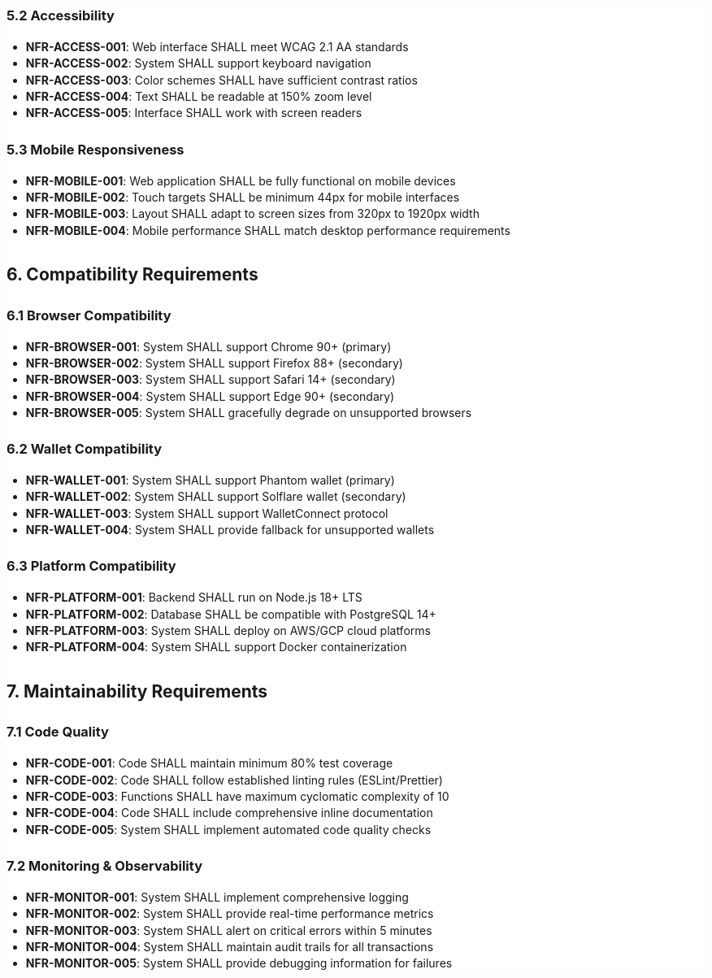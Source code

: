 ### 5.2 Accessibility
- **NFR-ACCESS-001**: Web interface SHALL meet WCAG 2.1 AA standards
- **NFR-ACCESS-002**: System SHALL support keyboard navigation
- **NFR-ACCESS-003**: Color schemes SHALL have sufficient contrast ratios
- **NFR-ACCESS-004**: Text SHALL be readable at 150% zoom level
- **NFR-ACCESS-005**: Interface SHALL work with screen readers

### 5.3 Mobile Responsiveness
- **NFR-MOBILE-001**: Web application SHALL be fully functional on mobile devices
- **NFR-MOBILE-002**: Touch targets SHALL be minimum 44px for mobile interfaces
- **NFR-MOBILE-003**: Layout SHALL adapt to screen sizes from 320px to 1920px width
- **NFR-MOBILE-004**: Mobile performance SHALL match desktop performance requirements

## 6. Compatibility Requirements

### 6.1 Browser Compatibility
- **NFR-BROWSER-001**: System SHALL support Chrome 90+ (primary)
- **NFR-BROWSER-002**: System SHALL support Firefox 88+ (secondary)
- **NFR-BROWSER-003**: System SHALL support Safari 14+ (secondary)
- **NFR-BROWSER-004**: System SHALL support Edge 90+ (secondary)
- **NFR-BROWSER-005**: System SHALL gracefully degrade on unsupported browsers

### 6.2 Wallet Compatibility
- **NFR-WALLET-001**: System SHALL support Phantom wallet (primary)
- **NFR-WALLET-002**: System SHALL support Solflare wallet (secondary)
- **NFR-WALLET-003**: System SHALL support WalletConnect protocol
- **NFR-WALLET-004**: System SHALL provide fallback for unsupported wallets

### 6.3 Platform Compatibility
- **NFR-PLATFORM-001**: Backend SHALL run on Node.js 18+ LTS
- **NFR-PLATFORM-002**: Database SHALL be compatible with PostgreSQL 14+
- **NFR-PLATFORM-003**: System SHALL deploy on AWS/GCP cloud platforms
- **NFR-PLATFORM-004**: System SHALL support Docker containerization

## 7. Maintainability Requirements

### 7.1 Code Quality
- **NFR-CODE-001**: Code SHALL maintain minimum 80% test coverage
- **NFR-CODE-002**: Code SHALL follow established linting rules (ESLint/Prettier)
- **NFR-CODE-003**: Functions SHALL have maximum cyclomatic complexity of 10
- **NFR-CODE-004**: Code SHALL include comprehensive inline documentation
- **NFR-CODE-005**: System SHALL implement automated code quality checks

### 7.2 Monitoring & Observability
- **NFR-MONITOR-001**: System SHALL implement comprehensive logging
- **NFR-MONITOR-002**: System SHALL provide real-time performance metrics
- **NFR-MONITOR-003**: System SHALL alert on critical errors within 5 minutes
- **NFR-MONITOR-004**: System SHALL maintain audit trails for all transactions
- **NFR-MONITOR-005**: System SHALL provide debugging information for failures
